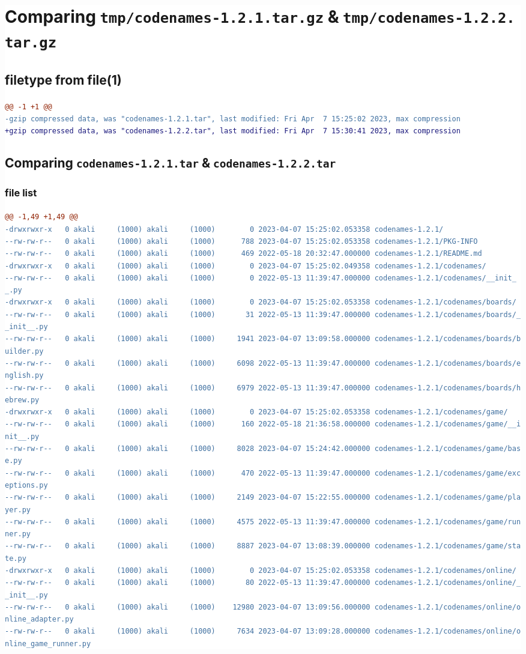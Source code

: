 # Comparing `tmp/codenames-1.2.1.tar.gz` & `tmp/codenames-1.2.2.tar.gz`

## filetype from file(1)

```diff
@@ -1 +1 @@
-gzip compressed data, was "codenames-1.2.1.tar", last modified: Fri Apr  7 15:25:02 2023, max compression
+gzip compressed data, was "codenames-1.2.2.tar", last modified: Fri Apr  7 15:30:41 2023, max compression
```

## Comparing `codenames-1.2.1.tar` & `codenames-1.2.2.tar`

### file list

```diff
@@ -1,49 +1,49 @@
-drwxrwxr-x   0 akali     (1000) akali     (1000)        0 2023-04-07 15:25:02.053358 codenames-1.2.1/
--rw-rw-r--   0 akali     (1000) akali     (1000)      788 2023-04-07 15:25:02.053358 codenames-1.2.1/PKG-INFO
--rw-rw-r--   0 akali     (1000) akali     (1000)      469 2022-05-18 20:32:47.000000 codenames-1.2.1/README.md
-drwxrwxr-x   0 akali     (1000) akali     (1000)        0 2023-04-07 15:25:02.049358 codenames-1.2.1/codenames/
--rw-rw-r--   0 akali     (1000) akali     (1000)        0 2022-05-13 11:39:47.000000 codenames-1.2.1/codenames/__init__.py
-drwxrwxr-x   0 akali     (1000) akali     (1000)        0 2023-04-07 15:25:02.053358 codenames-1.2.1/codenames/boards/
--rw-rw-r--   0 akali     (1000) akali     (1000)       31 2022-05-13 11:39:47.000000 codenames-1.2.1/codenames/boards/__init__.py
--rw-rw-r--   0 akali     (1000) akali     (1000)     1941 2023-04-07 13:09:58.000000 codenames-1.2.1/codenames/boards/builder.py
--rw-rw-r--   0 akali     (1000) akali     (1000)     6098 2022-05-13 11:39:47.000000 codenames-1.2.1/codenames/boards/english.py
--rw-rw-r--   0 akali     (1000) akali     (1000)     6979 2022-05-13 11:39:47.000000 codenames-1.2.1/codenames/boards/hebrew.py
-drwxrwxr-x   0 akali     (1000) akali     (1000)        0 2023-04-07 15:25:02.053358 codenames-1.2.1/codenames/game/
--rw-rw-r--   0 akali     (1000) akali     (1000)      160 2022-05-18 21:36:58.000000 codenames-1.2.1/codenames/game/__init__.py
--rw-rw-r--   0 akali     (1000) akali     (1000)     8028 2023-04-07 15:24:42.000000 codenames-1.2.1/codenames/game/base.py
--rw-rw-r--   0 akali     (1000) akali     (1000)      470 2022-05-13 11:39:47.000000 codenames-1.2.1/codenames/game/exceptions.py
--rw-rw-r--   0 akali     (1000) akali     (1000)     2149 2023-04-07 15:22:55.000000 codenames-1.2.1/codenames/game/player.py
--rw-rw-r--   0 akali     (1000) akali     (1000)     4575 2022-05-13 11:39:47.000000 codenames-1.2.1/codenames/game/runner.py
--rw-rw-r--   0 akali     (1000) akali     (1000)     8887 2023-04-07 13:08:39.000000 codenames-1.2.1/codenames/game/state.py
-drwxrwxr-x   0 akali     (1000) akali     (1000)        0 2023-04-07 15:25:02.053358 codenames-1.2.1/codenames/online/
--rw-rw-r--   0 akali     (1000) akali     (1000)       80 2022-05-13 11:39:47.000000 codenames-1.2.1/codenames/online/__init__.py
--rw-rw-r--   0 akali     (1000) akali     (1000)    12980 2023-04-07 13:09:56.000000 codenames-1.2.1/codenames/online/online_adapter.py
--rw-rw-r--   0 akali     (1000) akali     (1000)     7634 2023-04-07 13:09:28.000000 codenames-1.2.1/codenames/online/online_game_runner.py
```